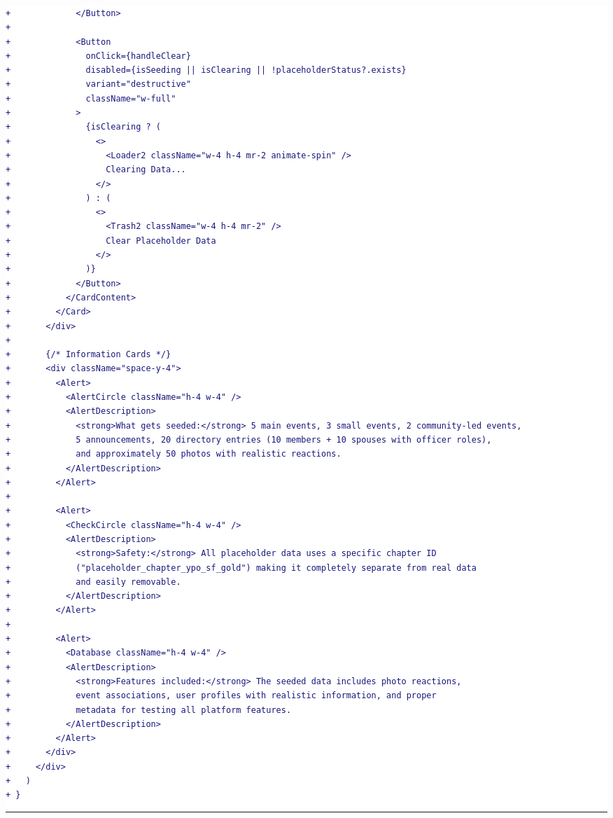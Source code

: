 ```diff
+             </Button>
+             
+             <Button 
+               onClick={handleClear}
+               disabled={isSeeding || isClearing || !placeholderStatus?.exists}
+               variant="destructive"
+               className="w-full"
+             >
+               {isClearing ? (
+                 <>
+                   <Loader2 className="w-4 h-4 mr-2 animate-spin" />
+                   Clearing Data...
+                 </>
+               ) : (
+                 <>
+                   <Trash2 className="w-4 h-4 mr-2" />
+                   Clear Placeholder Data
+                 </>
+               )}
+             </Button>
+           </CardContent>
+         </Card>
+       </div>
+ 
+       {/* Information Cards */}
+       <div className="space-y-4">
+         <Alert>
+           <AlertCircle className="h-4 w-4" />
+           <AlertDescription>
+             <strong>What gets seeded:</strong> 5 main events, 3 small events, 2 community-led events, 
+             5 announcements, 20 directory entries (10 members + 10 spouses with officer roles), 
+             and approximately 50 photos with realistic reactions.
+           </AlertDescription>
+         </Alert>
+ 
+         <Alert>
+           <CheckCircle className="h-4 w-4" />
+           <AlertDescription>
+             <strong>Safety:</strong> All placeholder data uses a specific chapter ID 
+             ("placeholder_chapter_ypo_sf_gold") making it completely separate from real data 
+             and easily removable.
+           </AlertDescription>
+         </Alert>
+ 
+         <Alert>
+           <Database className="h-4 w-4" />
+           <AlertDescription>
+             <strong>Features included:</strong> The seeded data includes photo reactions, 
+             event associations, user profiles with realistic information, and proper 
+             metadata for testing all platform features.
+           </AlertDescription>
+         </Alert>
+       </div>
+     </div>
+   )
+ } 
```

---